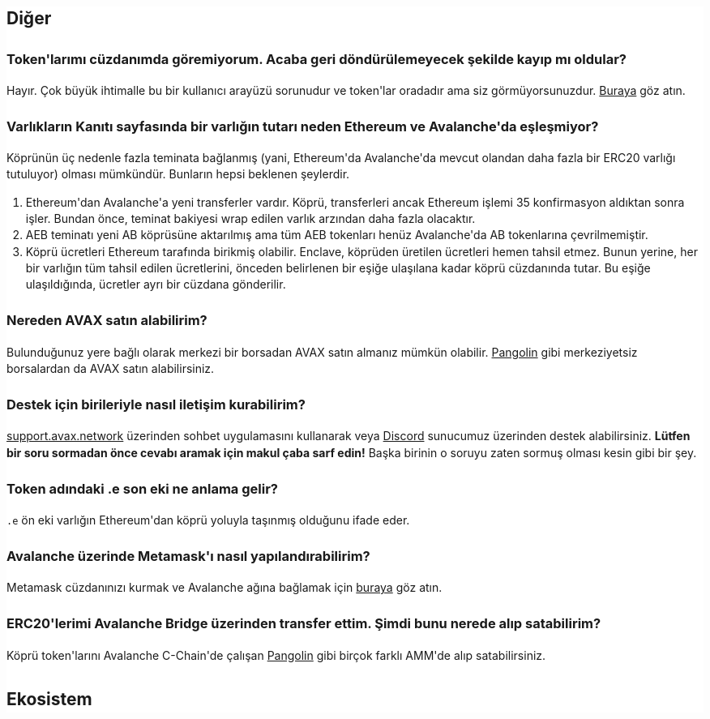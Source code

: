 ## Diğer

### Token'larımı cüzdanımda göremiyorum. Acaba geri döndürülemeyecek şekilde kayıp mı oldular?

Hayır. Çok büyük ihtimalle bu bir kullanıcı arayüzü sorunudur ve token'lar oradadır ama siz görmüyorsunuzdur. [Buraya](avalanche-bridge-faq.md#cant-see-funds) göz atın.

### Varlıkların Kanıtı sayfasında bir varlığın tutarı neden Ethereum ve Avalanche'da eşleşmiyor?

Köprünün üç nedenle fazla teminata bağlanmış \(yani, Ethereum'da Avalanche'da mevcut olandan daha fazla bir ERC20 varlığı tutuluyor\) olması mümkündür. Bunların hepsi beklenen şeylerdir.

1. Ethereum'dan Avalanche'a yeni transferler vardır. Köprü, transferleri ancak Ethereum işlemi 35 konfirmasyon aldıktan sonra işler. Bundan önce, teminat bakiyesi wrap edilen varlık arzından daha fazla olacaktır.
2. AEB teminatı yeni AB köprüsüne aktarılmış ama tüm AEB tokenları henüz Avalanche'da AB tokenlarına çevrilmemiştir.
3. Köprü ücretleri Ethereum tarafında birikmiş olabilir. Enclave, köprüden üretilen ücretleri hemen tahsil etmez. Bunun yerine, her bir varlığın tüm tahsil edilen ücretlerini, önceden belirlenen bir eşiğe ulaşılana kadar köprü cüzdanında tutar. Bu eşiğe ulaşıldığında, ücretler ayrı bir cüzdana gönderilir.

### Nereden AVAX satın alabilirim?

Bulunduğunuz yere bağlı olarak merkezi bir borsadan AVAX satın almanız mümkün olabilir. [Pangolin](https://app.pangolin.exchange/) gibi merkeziyetsiz borsalardan da AVAX satın alabilirsiniz.

### Destek için birileriyle nasıl iletişim kurabilirim?

[support.avax.network](https://support.avax.network) üzerinden sohbet uygulamasını kullanarak veya [Discord](https://chat.avax.network/) sunucumuz üzerinden destek alabilirsiniz. **Lütfen bir soru sormadan önce cevabı aramak için makul çaba sarf edin!** Başka birinin o soruyu zaten sormuş olması kesin gibi bir şey.

### Token adındaki .e son eki ne anlama gelir?

`.e` ön eki varlığın Ethereum'dan köprü yoluyla taşınmış olduğunu ifade eder.

### Avalanche üzerinde Metamask'ı nasıl yapılandırabilirim?

Metamask cüzdanınızı kurmak ve Avalanche ağına bağlamak için [buraya](https://support.avax.network/en/articles/4626956-how-do-i-set-up-metamask-on-avalanche) göz atın.

### ERC20'lerimi Avalanche Bridge üzerinden transfer ettim. Şimdi bunu nerede alıp satabilirim?

Köprü token'larını Avalanche C-Chain'de çalışan [Pangolin](https://app.pangolin.exchange/) gibi birçok farklı AMM'de alıp satabilirsiniz.

## Ekosistem
